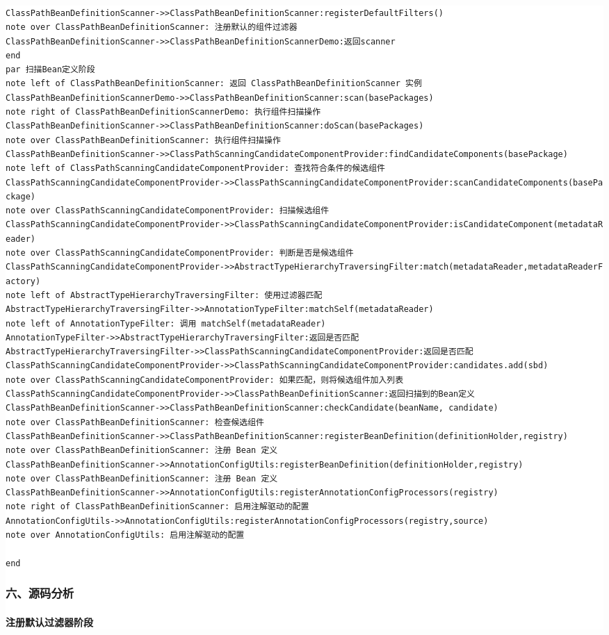 ~~~mermaid
ClassPathBeanDefinitionScanner->>ClassPathBeanDefinitionScanner:registerDefaultFilters()
note over ClassPathBeanDefinitionScanner: 注册默认的组件过滤器
ClassPathBeanDefinitionScanner->>ClassPathBeanDefinitionScannerDemo:返回scanner
end
par 扫描Bean定义阶段
note left of ClassPathBeanDefinitionScanner: 返回 ClassPathBeanDefinitionScanner 实例
ClassPathBeanDefinitionScannerDemo->>ClassPathBeanDefinitionScanner:scan(basePackages)
note right of ClassPathBeanDefinitionScannerDemo: 执行组件扫描操作
ClassPathBeanDefinitionScanner->>ClassPathBeanDefinitionScanner:doScan(basePackages)
note over ClassPathBeanDefinitionScanner: 执行组件扫描操作
ClassPathBeanDefinitionScanner->>ClassPathScanningCandidateComponentProvider:findCandidateComponents(basePackage)
note left of ClassPathScanningCandidateComponentProvider: 查找符合条件的候选组件
ClassPathScanningCandidateComponentProvider->>ClassPathScanningCandidateComponentProvider:scanCandidateComponents(basePackage)
note over ClassPathScanningCandidateComponentProvider: 扫描候选组件
ClassPathScanningCandidateComponentProvider->>ClassPathScanningCandidateComponentProvider:isCandidateComponent(metadataReader)
note over ClassPathScanningCandidateComponentProvider: 判断是否是候选组件
ClassPathScanningCandidateComponentProvider->>AbstractTypeHierarchyTraversingFilter:match(metadataReader,metadataReaderFactory)
note left of AbstractTypeHierarchyTraversingFilter: 使用过滤器匹配
AbstractTypeHierarchyTraversingFilter->>AnnotationTypeFilter:matchSelf(metadataReader)
note left of AnnotationTypeFilter: 调用 matchSelf(metadataReader)
AnnotationTypeFilter->>AbstractTypeHierarchyTraversingFilter:返回是否匹配
AbstractTypeHierarchyTraversingFilter->>ClassPathScanningCandidateComponentProvider:返回是否匹配
ClassPathScanningCandidateComponentProvider->>ClassPathScanningCandidateComponentProvider:candidates.add(sbd)
note over ClassPathScanningCandidateComponentProvider: 如果匹配，则将候选组件加入列表
ClassPathScanningCandidateComponentProvider->>ClassPathBeanDefinitionScanner:返回扫描到的Bean定义
ClassPathBeanDefinitionScanner->>ClassPathBeanDefinitionScanner:checkCandidate(beanName, candidate)
note over ClassPathBeanDefinitionScanner: 检查候选组件
ClassPathBeanDefinitionScanner->>ClassPathBeanDefinitionScanner:registerBeanDefinition(definitionHolder,registry)
note over ClassPathBeanDefinitionScanner: 注册 Bean 定义
ClassPathBeanDefinitionScanner->>AnnotationConfigUtils:registerBeanDefinition(definitionHolder,registry)
note over ClassPathBeanDefinitionScanner: 注册 Bean 定义
ClassPathBeanDefinitionScanner->>AnnotationConfigUtils:registerAnnotationConfigProcessors(registry)
note right of ClassPathBeanDefinitionScanner: 启用注解驱动的配置
AnnotationConfigUtils->>AnnotationConfigUtils:registerAnnotationConfigProcessors(registry,source)
note over AnnotationConfigUtils: 启用注解驱动的配置

end
~~~



### 六、源码分析

#### 注册默认过滤器阶段
